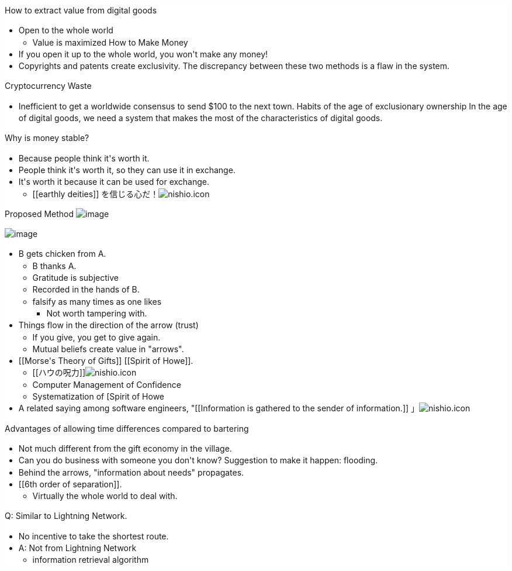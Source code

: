 How to extract value from digital goods
- Open to the whole world
    - Value is maximized
How to Make Money
- If you open it up to the whole world, you won't make any money!
- Copyrights and patents create exclusivity.
The discrepancy between these two methods is a flaw in the system.

Cryptocurrency Waste
- Inefficient to get a worldwide consensus to send $100 to the next town.
Habits of the age of exclusionary ownership
In the age of digital goods, we need a system that makes the most of the characteristics of digital goods.

Why is money stable?
- Because people think it's worth it.
- People think it's worth it, so they can use it in exchange.
- It's worth it because it can be used for exchange.
    - [[earthly deities]] を信じる心だ！<img src='https://scrapbox.io/api/pages/nishio-en/nishio/icon' alt='nishio.icon' height="19.5"/>

Proposed Method
![image](https://gyazo.com/9605957ab6c2fbd3ea4403f6a9d6d5ac/thumb/1000)

![image](https://gyazo.com/6f133deb68e2bacfe5b6770160392f08/thumb/1000)
- B gets chicken from A.
    - B thanks A.
    - Gratitude is subjective
    - Recorded in the hands of B.
    - falsify as many times as one likes
        - Not worth tampering with.
- Things flow in the direction of the arrow (trust)
    - If you give, you get to give again.
    - Mutual beliefs create value in "arrows".
- [[Morse's Theory of Gifts]] [[Spirit of Howe]].
    - [[ハウの呪力]]<img src='https://scrapbox.io/api/pages/nishio-en/nishio/icon' alt='nishio.icon' height="19.5"/>
    - Computer Management of Confidence
    - Systematization of [Spirit of Howe
- A related saying among software engineers, "[[Information is gathered to the sender of information.]] 」<img src='https://scrapbox.io/api/pages/nishio-en/nishio/icon' alt='nishio.icon' height="19.5"/>

Advantages of allowing time differences compared to bartering
- Not much different from the gift economy in the village.
- Can you do business with someone you don't know?
Suggestion to make it happen: flooding.
- Behind the arrows, "information about needs" propagates.
- [[6th order of separation]].
    - Virtually the whole world to deal with.

Q: Similar to Lightning Network.
- No incentive to take the shortest route.
- A: Not from Lightning Network
    - information retrieval algorithm

